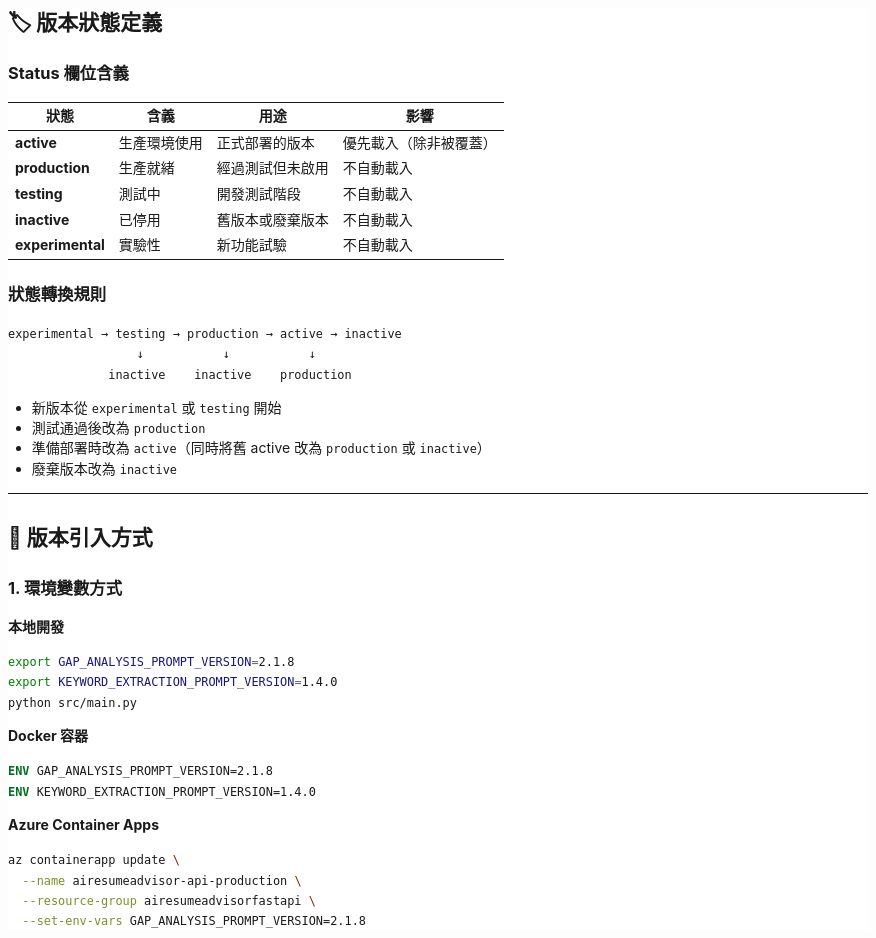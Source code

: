 
## 🏷️ 版本狀態定義

### Status 欄位含義

| 狀態 | 含義 | 用途 | 影響 |
|------|------|------|------|
| **active** | 生產環境使用 | 正式部署的版本 | 優先載入（除非被覆蓋） |
| **production** | 生產就緒 | 經過測試但未啟用 | 不自動載入 |
| **testing** | 測試中 | 開發測試階段 | 不自動載入 |
| **inactive** | 已停用 | 舊版本或廢棄版本 | 不自動載入 |
| **experimental** | 實驗性 | 新功能試驗 | 不自動載入 |

### 狀態轉換規則

```
experimental → testing → production → active → inactive
                  ↓           ↓           ↓
              inactive    inactive    production
```

- 新版本從 `experimental` 或 `testing` 開始
- 測試通過後改為 `production`
- 準備部署時改為 `active`（同時將舊 active 改為 `production` 或 `inactive`）
- 廢棄版本改為 `inactive`

---

## 🔧 版本引入方式

### 1. 環境變數方式

**本地開發**
```bash
export GAP_ANALYSIS_PROMPT_VERSION=2.1.8
export KEYWORD_EXTRACTION_PROMPT_VERSION=1.4.0
python src/main.py
```

**Docker 容器**
```dockerfile
ENV GAP_ANALYSIS_PROMPT_VERSION=2.1.8
ENV KEYWORD_EXTRACTION_PROMPT_VERSION=1.4.0
```

**Azure Container Apps**
```bash
az containerapp update \
  --name airesumeadvisor-api-production \
  --resource-group airesumeadvisorfastapi \
  --set-env-vars GAP_ANALYSIS_PROMPT_VERSION=2.1.8
```
